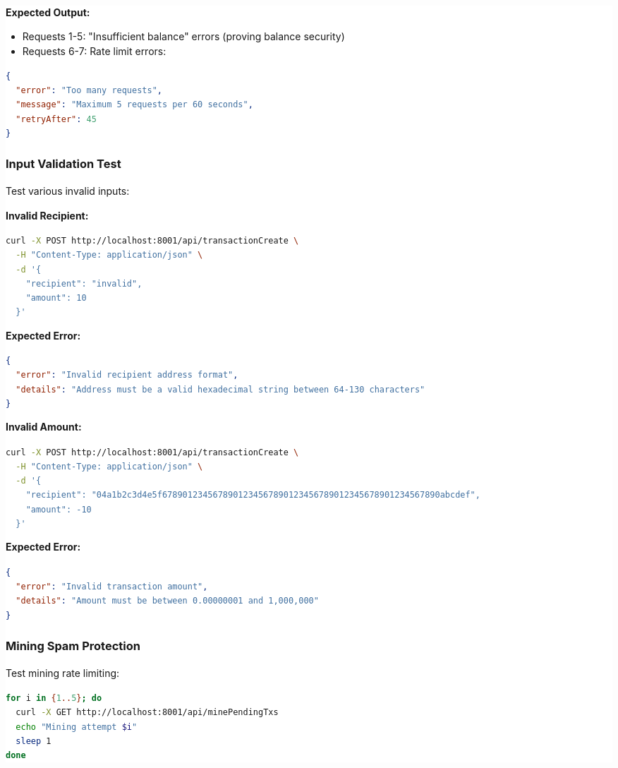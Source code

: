 **Expected Output:**
- Requests 1-5: "Insufficient balance" errors (proving balance security)
- Requests 6-7: Rate limit errors:
```json
{
  "error": "Too many requests",
  "message": "Maximum 5 requests per 60 seconds",
  "retryAfter": 45
}
```

### **Input Validation Test**
Test various invalid inputs:

**Invalid Recipient:**
```bash
curl -X POST http://localhost:8001/api/transactionCreate \
  -H "Content-Type: application/json" \
  -d '{
    "recipient": "invalid",
    "amount": 10
  }'
```

**Expected Error:**
```json
{
  "error": "Invalid recipient address format",
  "details": "Address must be a valid hexadecimal string between 64-130 characters"
}
```

**Invalid Amount:**
```bash
curl -X POST http://localhost:8001/api/transactionCreate \
  -H "Content-Type: application/json" \
  -d '{
    "recipient": "04a1b2c3d4e5f6789012345678901234567890123456789012345678901234567890abcdef",
    "amount": -10
  }'
```

**Expected Error:**
```json
{
  "error": "Invalid transaction amount",
  "details": "Amount must be between 0.00000001 and 1,000,000"
}
```

### **Mining Spam Protection**
Test mining rate limiting:
```bash
for i in {1..5}; do
  curl -X GET http://localhost:8001/api/minePendingTxs
  echo "Mining attempt $i"
  sleep 1
done
```
